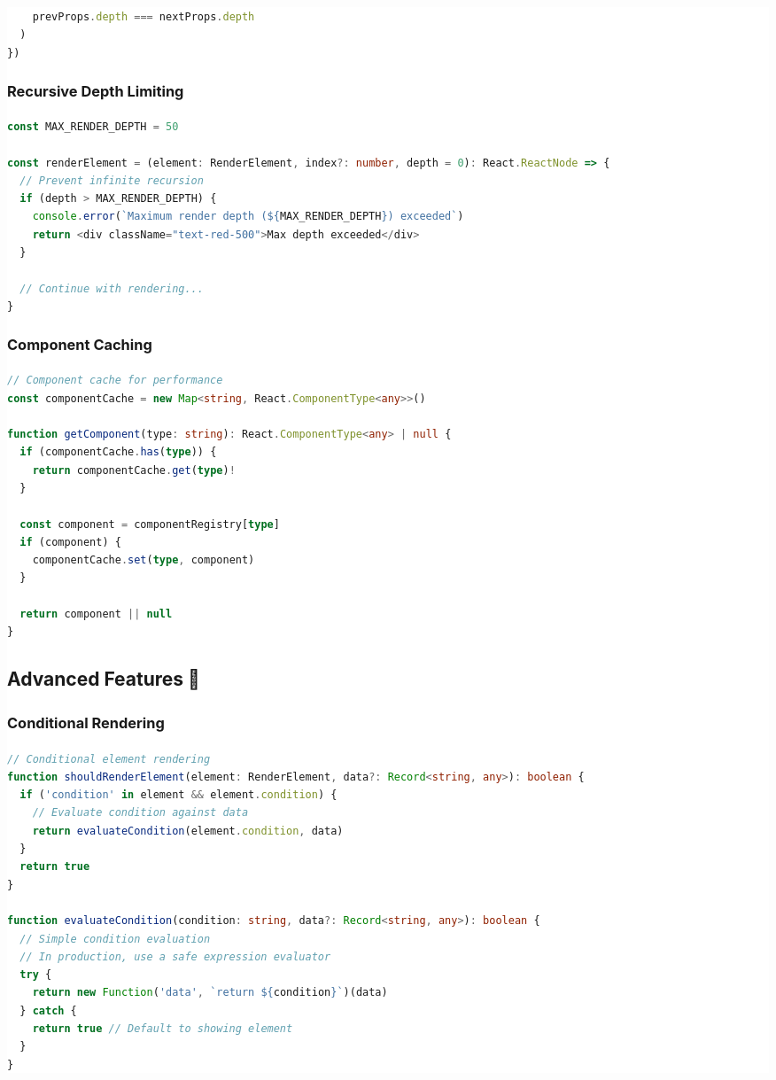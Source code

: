 ```typescript
    prevProps.depth === nextProps.depth
  )
})
```

### Recursive Depth Limiting
```typescript
const MAX_RENDER_DEPTH = 50

const renderElement = (element: RenderElement, index?: number, depth = 0): React.ReactNode => {
  // Prevent infinite recursion
  if (depth > MAX_RENDER_DEPTH) {
    console.error(`Maximum render depth (${MAX_RENDER_DEPTH}) exceeded`)
    return <div className="text-red-500">Max depth exceeded</div>
  }
  
  // Continue with rendering...
}
```

### Component Caching
```typescript
// Component cache for performance
const componentCache = new Map<string, React.ComponentType<any>>()

function getComponent(type: string): React.ComponentType<any> | null {
  if (componentCache.has(type)) {
    return componentCache.get(type)!
  }
  
  const component = componentRegistry[type]
  if (component) {
    componentCache.set(type, component)
  }
  
  return component || null
}
```

## Advanced Features 🚀

### Conditional Rendering
```typescript
// Conditional element rendering
function shouldRenderElement(element: RenderElement, data?: Record<string, any>): boolean {
  if ('condition' in element && element.condition) {
    // Evaluate condition against data
    return evaluateCondition(element.condition, data)
  }
  return true
}

function evaluateCondition(condition: string, data?: Record<string, any>): boolean {
  // Simple condition evaluation
  // In production, use a safe expression evaluator
  try {
    return new Function('data', `return ${condition}`)(data)
  } catch {
    return true // Default to showing element
  }
}
```
